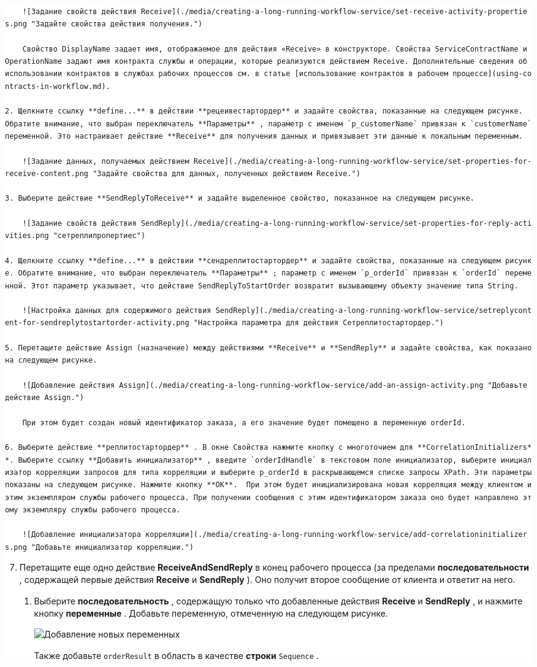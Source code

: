         ![Задание свойств действия Receive](./media/creating-a-long-running-workflow-service/set-receive-activity-properties.png "Задайте свойства действия получения.")

        Свойство DisplayName задает имя, отображаемое для действия «Receive» в конструкторе. Свойства ServiceContractName и OperationName задают имя контракта службы и операции, которые реализуются действием Receive. Дополнительные сведения об использовании контрактов в службах рабочих процессов см. в статье [использование контрактов в рабочем процессе](using-contracts-in-workflow.md).

    2. Щелкните ссылку **define...** в действии **рецеивестартордер** и задайте свойства, показанные на следующем рисунке.  Обратите внимание, что выбран переключатель **Параметры** , параметр с именем `p_customerName` привязан к `customerName` переменной. Это настраивает действие **Receive** для получения данных и привязывает эти данные к локальным переменным.

        ![Задание данных, получаемых действием Receive](./media/creating-a-long-running-workflow-service/set-properties-for-receive-content.png "Задайте свойства для данных, полученных действием Receive.")

    3. Выберите действие **SendReplyToReceive** и задайте выделенное свойство, показанное на следующем рисунке.

        ![Задание свойств действия SendReply](./media/creating-a-long-running-workflow-service/set-properties-for-reply-activities.png "сетреплипропертиес")

    4. Щелкните ссылку **define...** в действии **сендреплитостартордер** и задайте свойства, показанные на следующем рисунке. Обратите внимание, что выбран переключатель **Параметры** ; параметр с именем `p_orderId` привязан к `orderId` переменной. Этот параметр указывает, что действие SendReplyToStartOrder возвратит вызывающему объекту значение типа String.

        ![Настройка данных для содержимого действия SendReply](./media/creating-a-long-running-workflow-service/setreplycontent-for-sendreplytostartorder-activity.png "Настройка параметра для действия Сетреплитостартордер.")

    5. Перетащите действие Assign (назначение) между действиями **Receive** и **SendReply** и задайте свойства, как показано на следующем рисунке.

        ![Добавление действия Assign](./media/creating-a-long-running-workflow-service/add-an-assign-activity.png "Добавьте действие Assign.")

        При этом будет создан новый идентификатор заказа, а его значение будет помещено в переменную orderId.

    6. Выберите действие **реплитостартордер** . В окне Свойства нажмите кнопку с многоточием для **CorrelationInitializers**. Выберите ссылку **Добавить инициализатор** , введите `orderIdHandle` в текстовом поле инициализатор, выберите инициализатор корреляции запросов для типа корреляции и выберите p_orderId в раскрывающемся списке запросы XPath. Эти параметры показаны на следующем рисунке. Нажмите кнопку **OK**.  При этом будет инициализирована новая корреляция между клиентом и этим экземпляром службы рабочего процесса. При получении сообщения с этим идентификатором заказа оно будет направлено этому экземпляру службы рабочего процесса.

        ![Добавление инициализатора корреляции](./media/creating-a-long-running-workflow-service/add-correlationinitializers.png "Добавьте инициализатор корреляции.")

7. Перетащите еще одно действие **ReceiveAndSendReply** в конец рабочего процесса (за пределами **последовательности** , содержащей первые действия **Receive** и **SendReply** ). Оно получит второе сообщение от клиента и ответит на него.

    1. Выберите **последовательность** , содержащую только что добавленные действия **Receive** и **SendReply** , и нажмите кнопку **переменные** . Добавьте переменную, отмеченную на следующем рисунке.

        ![Добавление новых переменных](./media/creating-a-long-running-workflow-service/add-the-itemid-variable.png "Добавьте переменную ItemId.")

        Также добавьте `orderResult` в область в качестве **строки** `Sequence` .

